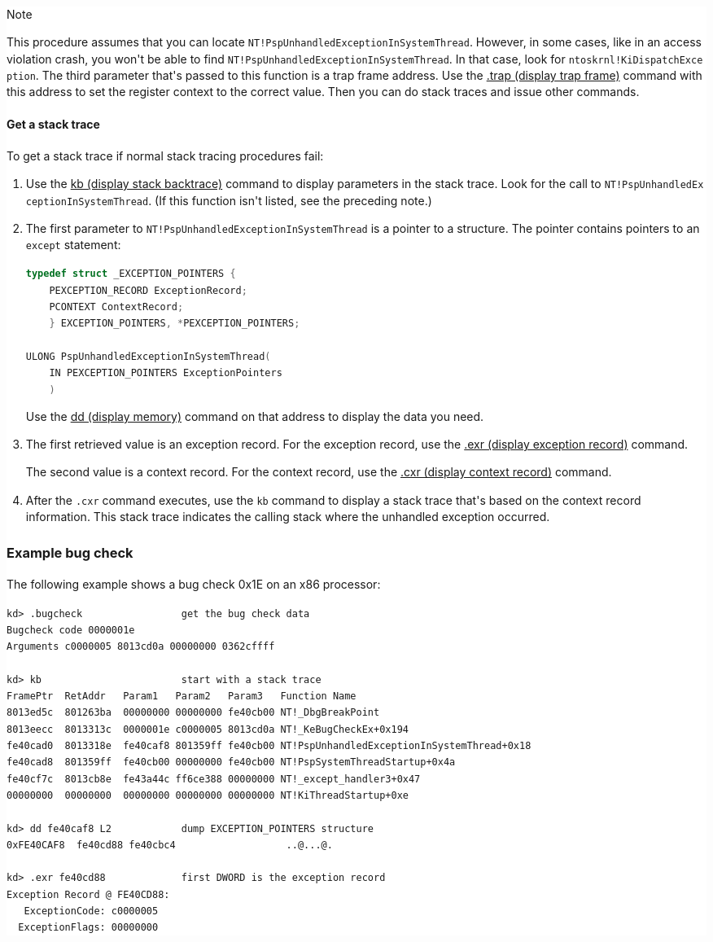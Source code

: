 > [!NOTE]
> This procedure assumes that you can locate `NT!PspUnhandledExceptionInSystemThread`. However, in some cases, like in an access violation crash, you won't be able to find `NT!PspUnhandledExceptionInSystemThread`. In that case, look for `ntoskrnl!KiDispatchException`. The third parameter that's passed to this function is a trap frame address. Use the [.trap (display trap frame)](../debuggercmds/-trap--display-trap-frame-.md) command with this address to set the register context to the correct value. Then you can do stack traces and issue other commands.

#### Get a stack trace

To get a stack trace if normal stack tracing procedures fail:

1. Use the [kb (display stack backtrace)](../debuggercmds/k--kb--kc--kd--kp--kp--kv--display-stack-backtrace-.md) command to display parameters in the stack trace. Look for the call to `NT!PspUnhandledExceptionInSystemThread`. (If this function isn't listed, see the preceding note.)

1. The first parameter to `NT!PspUnhandledExceptionInSystemThread` is a pointer to a structure. The pointer contains pointers to an `except` statement:

    ```cpp
    typedef struct _EXCEPTION_POINTERS {
        PEXCEPTION_RECORD ExceptionRecord;
        PCONTEXT ContextRecord;
        } EXCEPTION_POINTERS, *PEXCEPTION_POINTERS;

    ULONG PspUnhandledExceptionInSystemThread(
        IN PEXCEPTION_POINTERS ExceptionPointers
        )
    ```

    Use the [dd (display memory)](../debuggercmds/d--da--db--dc--dd--dd--df--dp--dq--du--dw--dw--dyb--dyd--display-memor.md) command on that address to display the data you need.

1. The first retrieved value is an exception record. For the exception record, use the [.exr (display exception record)](../debuggercmds/-exr--display-exception-record-.md) command.

   The second value is a context record. For the context record, use the [.cxr (display context record)](../debuggercmds/-cxr--display-context-record-.md) command.

1. After the `.cxr` command executes, use the `kb` command to display a stack trace that's based on the context record information. This stack trace indicates the calling stack where the unhandled exception occurred.

### Example bug check

The following example shows a bug check 0x1E on an x86 processor:

```dbgcmd
kd> .bugcheck                 get the bug check data
Bugcheck code 0000001e
Arguments c0000005 8013cd0a 00000000 0362cffff

kd> kb                        start with a stack trace 
FramePtr  RetAddr   Param1   Param2   Param3   Function Name 
8013ed5c  801263ba  00000000 00000000 fe40cb00 NT!_DbgBreakPoint 
8013eecc  8013313c  0000001e c0000005 8013cd0a NT!_KeBugCheckEx+0x194
fe40cad0  8013318e  fe40caf8 801359ff fe40cb00 NT!PspUnhandledExceptionInSystemThread+0x18
fe40cad8  801359ff  fe40cb00 00000000 fe40cb00 NT!PspSystemThreadStartup+0x4a
fe40cf7c  8013cb8e  fe43a44c ff6ce388 00000000 NT!_except_handler3+0x47
00000000  00000000  00000000 00000000 00000000 NT!KiThreadStartup+0xe

kd> dd fe40caf8 L2            dump EXCEPTION_POINTERS structure
0xFE40CAF8  fe40cd88 fe40cbc4                   ..@...@.

kd> .exr fe40cd88             first DWORD is the exception record
Exception Record @ FE40CD88:
   ExceptionCode: c0000005
  ExceptionFlags: 00000000
```